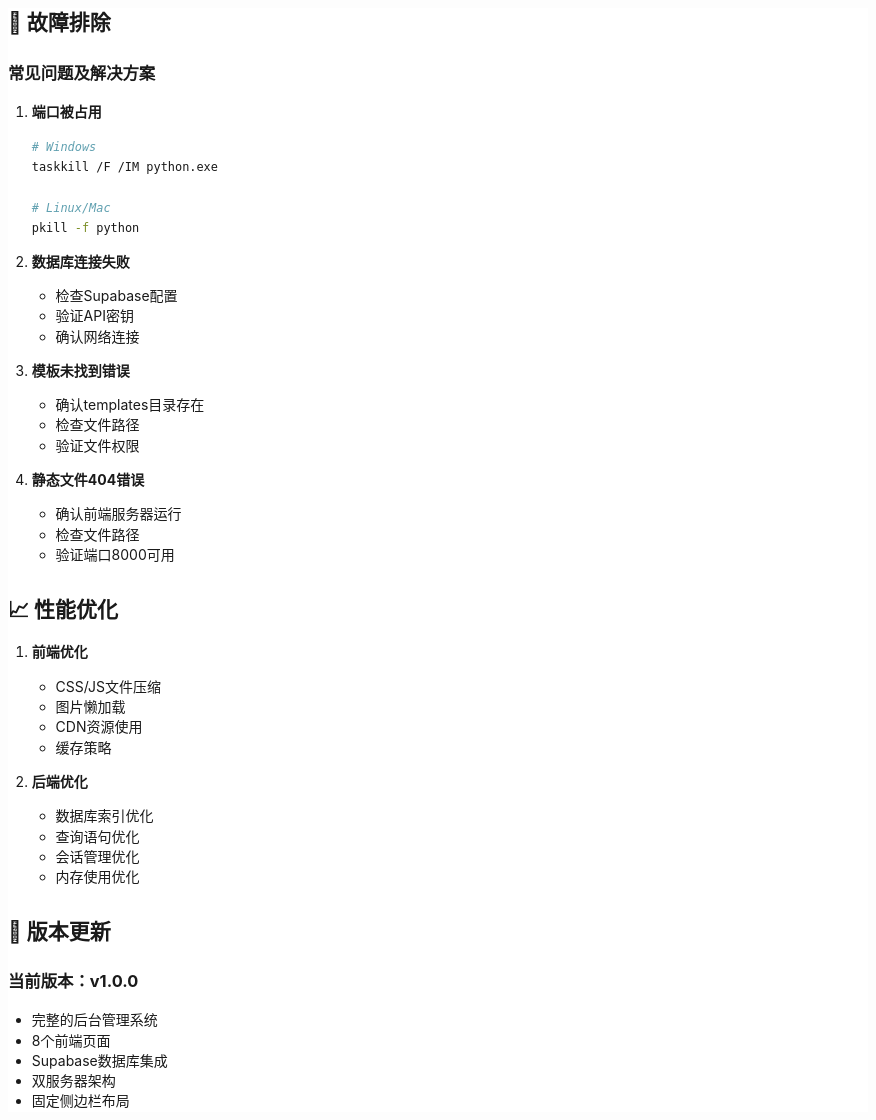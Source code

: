 ```sql
```

## 🚨 故障排除

### 常见问题及解决方案

1. **端口被占用**
   ```bash
   # Windows
   taskkill /F /IM python.exe
   
   # Linux/Mac
   pkill -f python
   ```

2. **数据库连接失败**
   - 检查Supabase配置
   - 验证API密钥
   - 确认网络连接

3. **模板未找到错误**
   - 确认templates目录存在
   - 检查文件路径
   - 验证文件权限

4. **静态文件404错误**
   - 确认前端服务器运行
   - 检查文件路径
   - 验证端口8000可用

## 📈 性能优化

1. **前端优化**
   - CSS/JS文件压缩
   - 图片懒加载
   - CDN资源使用
   - 缓存策略

2. **后端优化**
   - 数据库索引优化
   - 查询语句优化
   - 会话管理优化
   - 内存使用优化

## 🔄 版本更新

### 当前版本：v1.0.0
- 完整的后台管理系统
- 8个前端页面
- Supabase数据库集成
- 双服务器架构
- 固定侧边栏布局
